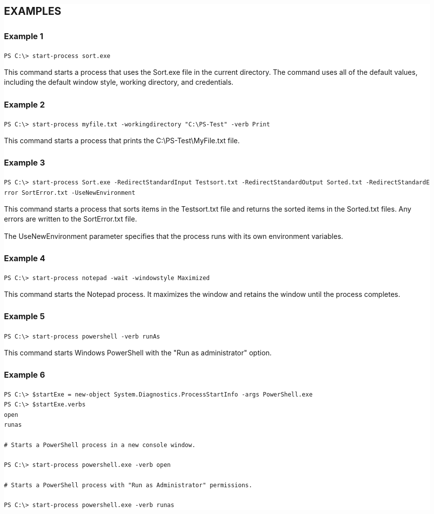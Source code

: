 ## EXAMPLES

### Example 1
```
PS C:\> start-process sort.exe
```

This command starts a process that uses the Sort.exe file in the current directory.
The command uses all of the default values, including the default window style, working directory, and credentials.

### Example 2
```
PS C:\> start-process myfile.txt -workingdirectory "C:\PS-Test" -verb Print
```

This command starts a process that prints the C:\PS-Test\MyFile.txt file.

### Example 3
```
PS C:\> start-process Sort.exe -RedirectStandardInput Testsort.txt -RedirectStandardOutput Sorted.txt -RedirectStandardError SortError.txt -UseNewEnvironment
```

This command starts a process that sorts items in the Testsort.txt file and returns the sorted items in the Sorted.txt files.
Any errors are written to the SortError.txt file.

The UseNewEnvironment parameter specifies that the process runs with its own environment variables.

### Example 4
```
PS C:\> start-process notepad -wait -windowstyle Maximized
```

This command starts the Notepad process.
It maximizes the window and retains the window until the process completes.

### Example 5
```
PS C:\> start-process powershell -verb runAs
```

This command starts Windows PowerShell with the "Run as administrator" option.

### Example 6
```
PS C:\> $startExe = new-object System.Diagnostics.ProcessStartInfo -args PowerShell.exe
PS C:\> $startExe.verbs
open
runas

# Starts a PowerShell process in a new console window.

PS C:\> start-process powershell.exe -verb open

# Starts a PowerShell process with "Run as Administrator" permissions.

PS C:\> start-process powershell.exe -verb runas
```
